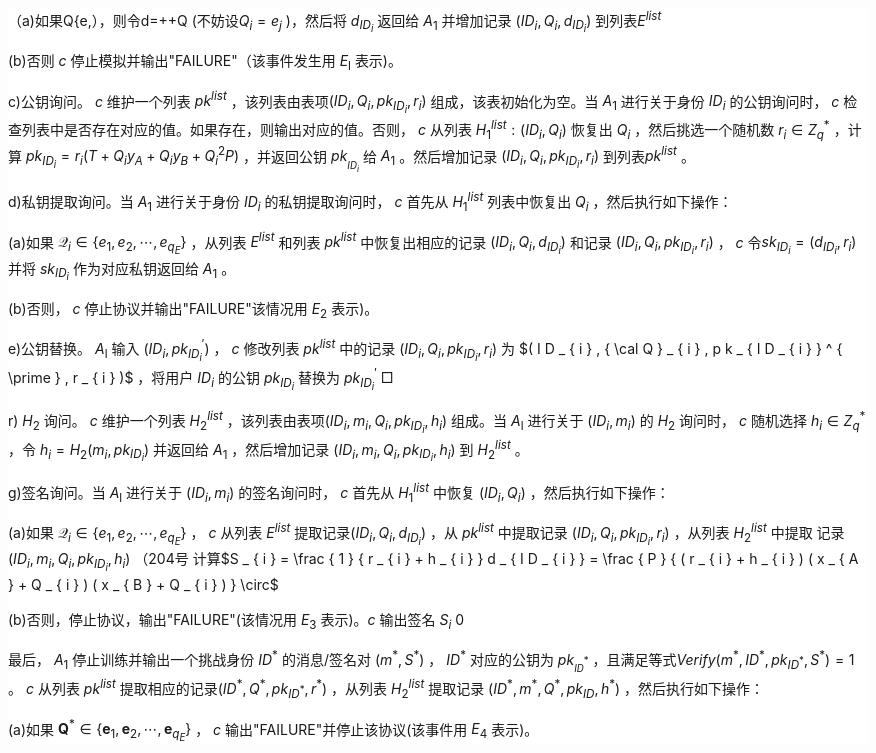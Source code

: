 （a)如果Q{e,），则令d=++Q (不妨设$Q _ { i } = e _ { j }$ )，然后将 $d _ { I D _ { i } }$ 返回给 $A _ { 1 }$ 并增加记录 $( I D _ { i } , Q _ { i } , d _ { I D _ { i } } )$ 到列表$E ^ { l i s t }$

(b)否则 $c$ 停止模拟并输出"FAILURE"（该事件发生用 $E _ { \mathrm { l } }$ 表示)。

c)公钥询问。 $c$ 维护一个列表 $p k ^ { l i s t }$ ，该列表由表项$( I D _ { i } , Q _ { i } , p k _ { I D _ { i } } , r _ { i } )$ 组成，该表初始化为空。当 $A _ { 1 }$ 进行关于身份 $I D _ { i }$ 的公钥询问时， $c$ 检查列表中是否存在对应的值。如果存在，则输出对应的值。否则， $c$ 从列表 $H _ { 1 } ^ { l i s t } : ( I D _ { i } , Q _ { i } )$ 恢复出 $Q _ { i }$ ，然后挑选一个随机数 $r _ { i } \in Z _ { q } ^ { * }$ ，计算 $p k _ { I D _ { i } } = r _ { i } ( T + Q _ { i } y _ { A } + Q _ { i } y _ { B } + Q _ { i } { } ^ { 2 } P )$ ，并返回公钥 $p k _ { _ { I D _ { i } } }$ 给 $A _ { 1 }$ 。然后增加记录 $( I D _ { i } , Q _ { i } , p k _ { I D _ { i } } , r _ { i } )$ 到列表$p k ^ { l i s t }$ 。

d)私钥提取询问。当 $A _ { 1 }$ 进行关于身份 $I D _ { i }$ 的私钥提取询问时， $c$ 首先从 $H _ { 1 } ^ { l i s t }$ 列表中恢复出 $Q _ { i }$ ，然后执行如下操作：

(a)如果 $\mathcal { Q } _ { i } \in \left\{ e _ { 1 } , e _ { 2 } , \cdots , e _ { q _ { E } } \right\}$ ，从列表 $E ^ { l i s t }$ 和列表 $p k ^ { l i s t }$ 中恢复出相应的记录 $( I D _ { i } , Q _ { i } , d _ { I D _ { i } } )$ 和记录 $( I D _ { i } , Q _ { i } , p k _ { I D _ { i } } , r _ { i } )$ ， $c$ 令$s k _ { I D _ { i } } = ( d _ { I D _ { i } } , r _ { i } )$ 并将 $s k _ { I D _ { i } }$ 作为对应私钥返回给 $A _ { 1 }$ 。

(b)否则， $c$ 停止协议并输出"FAILURE"该情况用 $E _ { 2 }$ 表示)。

e)公钥替换。 $A _ { \mathrm { l } }$ 输入 $( I D _ { i } , p k _ { I D _ { i } } ^ { \prime } )$ ， $c$ 修改列表 $p k ^ { l i s t }$ 中的记录 $( I D _ { i } , Q _ { i } , p k _ { I D _ { i } } , r _ { i } )$ 为 $( I D _ { i } , { \cal Q } _ { i } , p k _ { I D _ { i } } ^ { \prime } , r _ { i } )$ ，将用户 $I D _ { i }$ 的公钥 $p k _ { I D _ { i } }$ 替换为 $p k _ { I D _ { i } } ^ { \prime }$ □

r) $H _ { 2 }$ 询问。 $c$ 维护一个列表 $H _ { 2 } ^ { l i s t }$ ，该列表由表项$( I D _ { i } , m _ { i } , Q _ { i } , p k _ { I D _ { i } } , h _ { i } )$ 组成。当 $A _ { \mathrm { l } }$ 进行关于 $( I D _ { i } , m _ { i } )$ 的 $H _ { 2 }$ 询问时， $c$ 随机选择 $h _ { i } \in Z _ { q } ^ { * }$ ，令 $h _ { i } = H _ { \scriptscriptstyle 2 } ( m _ { i } , p k _ { \scriptscriptstyle I D _ { i } } )$ 并返回给 $A _ { 1 }$ ，然后增加记录 $( I D _ { i } , m _ { i } , Q _ { i } , p k _ { I D _ { i } } , h _ { i } )$ 到 $H _ { 2 } ^ { l i s t }$ 。

g)签名询问。当 $A _ { \mathrm { l } }$ 进行关于 $( I D _ { i } , m _ { i } )$ 的签名询问时， $c$ 首先从 $H _ { 1 } ^ { l i s t }$ 中恢复 $( I D _ { i } , Q _ { i } )$ ，然后执行如下操作：

(a)如果 $\mathcal { Q } _ { i } \in \left\{ e _ { 1 } , e _ { 2 } , \cdots , e _ { q _ { E } } \right\}$ ， $c$ 从列表 $E ^ { l i s t }$ 提取记录$( I D _ { i } , Q _ { i } , d _ { I D _ { i } } )$ ，从 $p k ^ { l i s t }$ 中提取记录 $( I D _ { i } , Q _ { i } , p k _ { I D _ { i } } , r _ { i } )$ ，从列表 $H _ { 2 } ^ { l i s t }$ 中提取 记录 $( I D _ { i } , m _ { i } , Q _ { i } , p k _ { I D _ { i } } , h _ { i } )$ （204号 计算$S _ { i } = \frac { 1 } { r _ { i } + h _ { i } } d _ { I D _ { i } } = \frac { P } { ( r _ { i } + h _ { i } ) ( x _ { A } + Q _ { i } ) ( x _ { B } + Q _ { i } ) } \circ$

(b)否则，停止协议，输出"FAILURE"(该情况用 $E _ { 3 }$ 表示)。$c$ 输出签名 $S _ { i }$ 0

最后， $A _ { 1 }$ 停止训练并输出一个挑战身份 $I D ^ { * }$ 的消息/签名对 $( m ^ { * } , S ^ { * } )$ ， $I D ^ { * }$ 对应的公钥为 $p k _ { _ { I D } ^ { * } }$ ，且满足等式$V e r i f y ( m ^ { * } , I D ^ { * } , p k _ { I D ^ { * } } , S ^ { * } ) = 1$ 。 $c$ 从列表 $p k ^ { l i s t }$ 提取相应的记录$( I D ^ { * } , Q ^ { * } , p k _ { I D ^ { * } } , r ^ { * } )$ ，从列表 $H _ { 2 } ^ { l i s t }$ 提取记录 $( I D ^ { * } , m ^ { * } , Q ^ { * } , p k _ { I D } , h ^ { * } )$ ，然后执行如下操作：

(a)如果 $\boldsymbol { Q } ^ { \ast } \in \left\{ \boldsymbol { e } _ { 1 } , \boldsymbol { e } _ { 2 } , \cdots , \boldsymbol { e } _ { q _ { E } } \right\}$ ， $c$ 输出"FAILURE"并停止该协议(该事件用 $E _ { 4 }$ 表示)。
